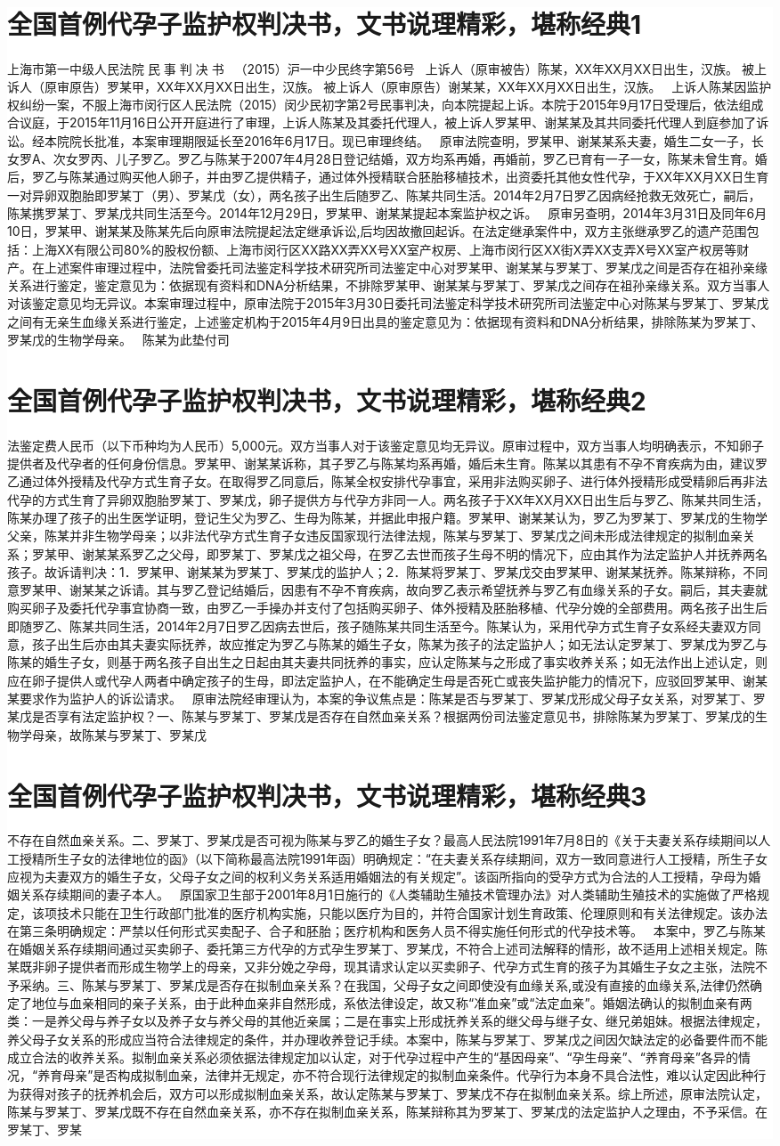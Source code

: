 # 全国首例代孕子监护权判决书，文书说理精彩，堪称经典1


上海市第一中级人民法院
民 事 判 决 书
 
（2015）沪一中少民终字第56号
 
上诉人（原审被告）陈某，XX年XX月XX日出生，汉族。
被上诉人（原审原告）罗某甲，XX年XX月XX日出生，汉族。
被上诉人（原审原告）谢某某，XX年XX月XX日出生，汉族。
 
上诉人陈某因监护权纠纷一案，不服上海市闵行区人民法院（2015）闵少民初字第2号民事判决，向本院提起上诉。本院于2015年9月17日受理后，依法组成合议庭，于2015年11月16日公开开庭进行了审理，上诉人陈某及其委托代理人，被上诉人罗某甲、谢某某及其共同委托代理人到庭参加了诉讼。经本院院长批准，本案审理期限延长至2016年6月17日。现已审理终结。
 
原审法院查明，罗某甲、谢某某系夫妻，婚生二女一子，长女罗A、次女罗丙、儿子罗乙。罗乙与陈某于2007年4月28日登记结婚，双方均系再婚，再婚前，罗乙已育有一子一女，陈某未曾生育。婚后，罗乙与陈某通过购买他人卵子，并由罗乙提供精子，通过体外授精联合胚胎移植技术，出资委托其他女性代孕，于XX年XX月XX日生育一对异卵双胞胎即罗某丁（男）、罗某戊（女），两名孩子出生后随罗乙、陈某共同生活。2014年2月7日罗乙因病经抢救无效死亡，嗣后，陈某携罗某丁、罗某戊共同生活至今。2014年12月29日，罗某甲、谢某某提起本案监护权之诉。
 
原审另查明，2014年3月31日及同年6月10日，罗某甲、谢某某及陈某先后向原审法院提起法定继承诉讼,后均因故撤回起诉。在法定继承案件中，双方主张继承罗乙的遗产范围包括：上海XX有限公司80%的股权份额、上海市闵行区XX路XX弄XX号XX室产权房、上海市闵行区XX街X弄XX支弄X号XX室产权房等财产。在上述案件审理过程中，法院曾委托司法鉴定科学技术研究所司法鉴定中心对罗某甲、谢某某与罗某丁、罗某戊之间是否存在祖孙亲缘关系进行鉴定，鉴定意见为：依据现有资料和DNA分析结果，不排除罗某甲、谢某某与罗某丁、罗某戊之间存在祖孙亲缘关系。双方当事人对该鉴定意见均无异议。本案审理过程中，原审法院于2015年3月30日委托司法鉴定科学技术研究所司法鉴定中心对陈某与罗某丁、罗某戊之间有无亲生血缘关系进行鉴定，上述鉴定机构于2015年4月9日出具的鉴定意见为：依据现有资料和DNA分析结果，排除陈某为罗某丁、罗某戊的生物学母亲。
 
陈某为此垫付司

# 全国首例代孕子监护权判决书，文书说理精彩，堪称经典2

法鉴定费人民币（以下币种均为人民币）5,000元。双方当事人对于该鉴定意见均无异议。原审过程中，双方当事人均明确表示，不知卵子提供者及代孕者的任何身份信息。罗某甲、谢某某诉称，其子罗乙与陈某均系再婚，婚后未生育。陈某以其患有不孕不育疾病为由，建议罗乙通过体外授精及代孕方式生育子女。在取得罗乙同意后，陈某全权安排代孕事宜，采用非法购买卵子、进行体外授精形成受精卵后再非法代孕的方式生育了异卵双胞胎罗某丁、罗某戊，卵子提供方与代孕方非同一人。两名孩子于XX年XX月XX日出生后与罗乙、陈某共同生活，陈某办理了孩子的出生医学证明，登记生父为罗乙、生母为陈某，并据此申报户籍。罗某甲、谢某某认为，罗乙为罗某丁、罗某戊的生物学父亲，陈某并非生物学母亲；以非法代孕方式生育子女违反国家现行法律法规，陈某与罗某丁、罗某戊之间未形成法律规定的拟制血亲关系；罗某甲、谢某某系罗乙之父母，即罗某丁、罗某戊之祖父母，在罗乙去世而孩子生母不明的情况下，应由其作为法定监护人并抚养两名孩子。故诉请判决：1．罗某甲、谢某某为罗某丁、罗某戊的监护人；2．陈某将罗某丁、罗某戊交由罗某甲、谢某某抚养。陈某辩称，不同意罗某甲、谢某某之诉请。其与罗乙登记结婚后，因患有不孕不育疾病，故向罗乙表示希望抚养与罗乙有血缘关系的子女。嗣后，其夫妻就购买卵子及委托代孕事宜协商一致，由罗乙一手操办并支付了包括购买卵子、体外授精及胚胎移植、代孕分娩的全部费用。两名孩子出生后即随罗乙、陈某共同生活，2014年2月7日罗乙因病去世后，孩子随陈某共同生活至今。陈某认为，采用代孕方式生育子女系经夫妻双方同意，孩子出生后亦由其夫妻实际抚养，故应推定为罗乙与陈某的婚生子女，陈某为孩子的法定监护人；如无法认定罗某丁、罗某戊为罗乙与陈某的婚生子女，则基于两名孩子自出生之日起由其夫妻共同抚养的事实，应认定陈某与之形成了事实收养关系；如无法作出上述认定，则应在卵子提供人或代孕人两者中确定孩子的生母，即法定监护人，在不能确定生母是否死亡或丧失监护能力的情况下，应驳回罗某甲、谢某某要求作为监护人的诉讼请求。
 
原审法院经审理认为，本案的争议焦点是：陈某是否与罗某丁、罗某戊形成父母子女关系，对罗某丁、罗某戊是否享有法定监护权？一、陈某与罗某丁、罗某戊是否存在自然血亲关系？根据两份司法鉴定意见书，排除陈某为罗某丁、罗某戊的生物学母亲，故陈某与罗某丁、罗某戊

# 全国首例代孕子监护权判决书，文书说理精彩，堪称经典3

不存在自然血亲关系。二、罗某丁、罗某戊是否可视为陈某与罗乙的婚生子女？最高人民法院1991年7月8日的《关于夫妻关系存续期间以人工授精所生子女的法律地位的函》（以下简称最高法院1991年函）明确规定：“在夫妻关系存续期间，双方一致同意进行人工授精，所生子女应视为夫妻双方的婚生子女，父母子女之间的权利义务关系适用婚姻法的有关规定”。该函所指向的受孕方式为合法的人工授精，孕母为婚姻关系存续期间的妻子本人。
 
原国家卫生部于2001年8月1日施行的《人类辅助生殖技术管理办法》对人类辅助生殖技术的实施做了严格规定，该项技术只能在卫生行政部门批准的医疗机构实施，只能以医疗为目的，并符合国家计划生育政策、伦理原则和有关法律规定。该办法在第三条明确规定：严禁以任何形式买卖配子、合子和胚胎；医疗机构和医务人员不得实施任何形式的代孕技术等。
 
本案中，罗乙与陈某在婚姻关系存续期间通过买卖卵子、委托第三方代孕的方式孕生罗某丁、罗某戊，不符合上述司法解释的情形，故不适用上述相关规定。陈某既非卵子提供者而形成生物学上的母亲，又非分娩之孕母，现其请求认定以买卖卵子、代孕方式生育的孩子为其婚生子女之主张，法院不予采纳。三、陈某与罗某丁、罗某戊是否存在拟制血亲关系？在我国，父母子女之间即使没有血缘关系,或没有直接的血缘关系,法律仍然确定了地位与血亲相同的亲子关系，由于此种血亲非自然形成，系依法律设定，故又称“准血亲”或“法定血亲”。婚姻法确认的拟制血亲有两类：一是养父母与养子女以及养子女与养父母的其他近亲属；二是在事实上形成抚养关系的继父母与继子女、继兄弟姐妹。根据法律规定，养父母子女关系的形成应当符合法律规定的条件，并办理收养登记手续。本案中，陈某与罗某丁、罗某戊之间因欠缺法定的必备要件而不能成立合法的收养关系。拟制血亲关系必须依据法律规定加以认定，对于代孕过程中产生的“基因母亲”、“孕生母亲”、“养育母亲”各异的情况，“养育母亲”是否构成拟制血亲，法律并无规定，亦不符合现行法律规定的拟制血亲条件。代孕行为本身不具合法性，难以认定因此种行为获得对孩子的抚养机会后，双方可以形成拟制血亲关系，故认定陈某与罗某丁、罗某戊不存在拟制血亲关系。综上所述，原审法院认定，陈某与罗某丁、罗某戊既不存在自然血亲关系，亦不存在拟制血亲关系，陈某辩称其为罗某丁、罗某戊的法定监护人之理由，不予采信。在罗某丁、罗某
